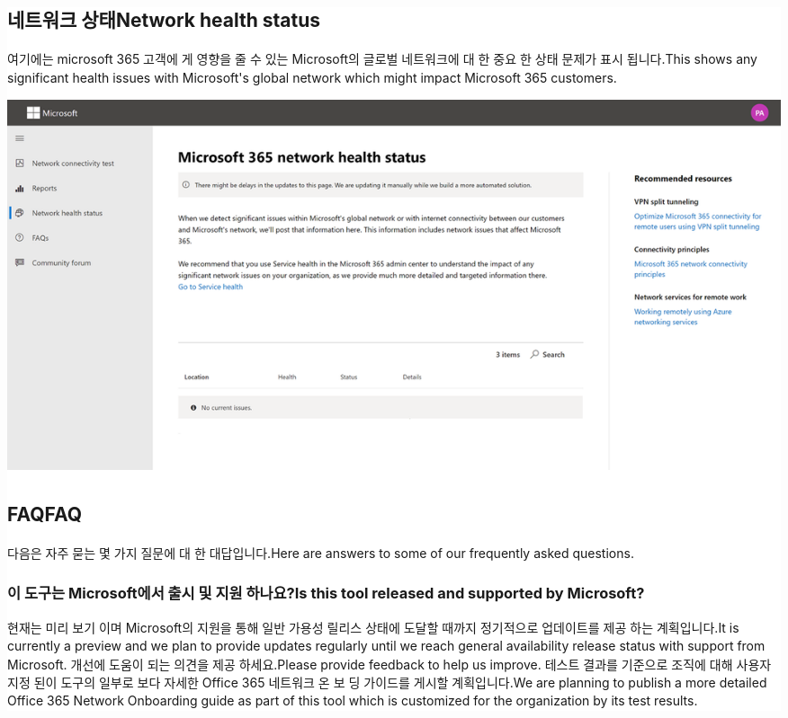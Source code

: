 ## <a name="network-health-status"></a><span data-ttu-id="7ec3e-288">네트워크 상태</span><span class="sxs-lookup"><span data-stu-id="7ec3e-288">Network health status</span></span>

<span data-ttu-id="7ec3e-289">여기에는 microsoft 365 고객에 게 영향을 줄 수 있는 Microsoft의 글로벌 네트워크에 대 한 중요 한 상태 문제가 표시 됩니다.</span><span class="sxs-lookup"><span data-stu-id="7ec3e-289">This shows any significant health issues with Microsoft's global network which might impact Microsoft 365 customers.</span></span>

![네트워크 상태](../media/m365-mac-perf/m365-mac-perf-status-page.png)

## <a name="faq"></a><span data-ttu-id="7ec3e-291">FAQ</span><span class="sxs-lookup"><span data-stu-id="7ec3e-291">FAQ</span></span>

<span data-ttu-id="7ec3e-292">다음은 자주 묻는 몇 가지 질문에 대 한 대답입니다.</span><span class="sxs-lookup"><span data-stu-id="7ec3e-292">Here are answers to some of our frequently asked questions.</span></span>

### <a name="is-this-tool-released-and-supported-by-microsoft"></a><span data-ttu-id="7ec3e-293">이 도구는 Microsoft에서 출시 및 지원 하나요?</span><span class="sxs-lookup"><span data-stu-id="7ec3e-293">Is this tool released and supported by Microsoft?</span></span>

<span data-ttu-id="7ec3e-294">현재는 미리 보기 이며 Microsoft의 지원을 통해 일반 가용성 릴리스 상태에 도달할 때까지 정기적으로 업데이트를 제공 하는 계획입니다.</span><span class="sxs-lookup"><span data-stu-id="7ec3e-294">It is currently a preview and we plan to provide updates regularly until we reach general availability release status with support from Microsoft.</span></span> <span data-ttu-id="7ec3e-295">개선에 도움이 되는 의견을 제공 하세요.</span><span class="sxs-lookup"><span data-stu-id="7ec3e-295">Please provide feedback to help us improve.</span></span> <span data-ttu-id="7ec3e-296">테스트 결과를 기준으로 조직에 대해 사용자 지정 된이 도구의 일부로 보다 자세한 Office 365 네트워크 온 보 딩 가이드를 게시할 계획입니다.</span><span class="sxs-lookup"><span data-stu-id="7ec3e-296">We are planning to publish a more detailed Office 365 Network Onboarding guide as part of this tool which is customized for the organization by its test results.</span></span>
